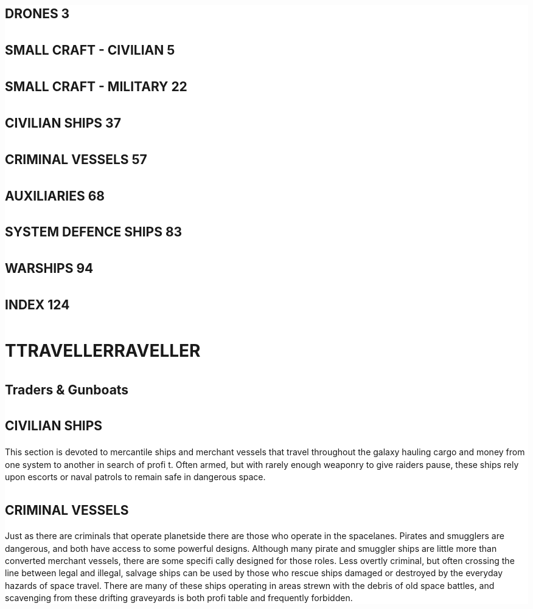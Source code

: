 ## DRONES 3

## SMALL CRAFT - CIVILIAN 5

## SMALL CRAFT - MILITARY 22

## CIVILIAN SHIPS 37

## CRIMINAL VESSELS 57

## AUXILIARIES 68

## SYSTEM DEFENCE SHIPS 83

## WARSHIPS 94

## INDEX 124

# TTRAVELLERRAVELLER

## Traders & Gunboats

## CIVILIAN SHIPS

This section is devoted to mercantile ships and merchant vessels
that travel throughout the galaxy hauling cargo and money from
one system to another in search of profi t. Often armed, but with
rarely enough weaponry to give raiders pause, these ships rely upon
escorts or naval patrols to remain safe in dangerous space.

## CRIMINAL VESSELS

Just as there are criminals that operate planetside there are those
who operate in the spacelanes. Pirates and smugglers are dangerous,
and both have access to some powerful designs. Although many
pirate and smuggler ships are little more than converted merchant
vessels, there are some specifi cally designed for those roles. Less
overtly criminal, but often crossing the line between legal and illegal,
salvage ships can be used by those who rescue ships damaged or
destroyed by the everyday hazards of space travel. There are many
of these ships operating in areas strewn with the debris of old space
battles, and scavenging from these drifting graveyards is both
profi table and frequently forbidden.
